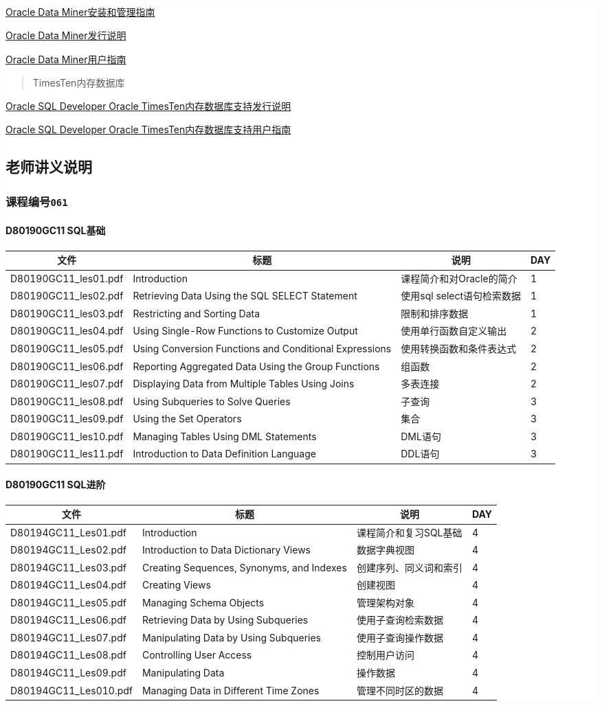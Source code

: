 [Oracle Data Miner安装和管理指南](https://docs.oracle.com/en/database/oracle/sql-developer/19.2/dmrig/index.html)

[Oracle Data Miner发行说明](https://docs.oracle.com/en/database/oracle/sql-developer/19.2/dmrrn/index.html)

[Oracle Data Miner用户指南](https://docs.oracle.com/en/database/oracle/sql-developer/19.2/dmrug/index.html)

> TimesTen内存数据库

[Oracle SQL Developer Oracle TimesTen内存数据库支持发行说明](https://docs.oracle.com/database/timesten-18.1/TTSDR/toc.htm)

[Oracle SQL Developer Oracle TimesTen内存数据库支持用户指南](https://docs.oracle.com/database/timesten-18.1/TTSDV/toc.htm)

##  老师讲义说明

### 课程编号`061`

#### D80190GC11 SQL基础

| 文件                 | 标题                                                   | 说明                       | DAY  |
| -------------------- | ------------------------------------------------------ | -------------------------- | ---- |
| D80190GC11_les01.pdf | Introduction                                           | 课程简介和对Oracle的简介   | 1    |
| D80190GC11_les02.pdf | Retrieving Data Using the SQL SELECT Statement         | 使用sql select语句检索数据 | 1    |
| D80190GC11_les03.pdf | Restricting and Sorting Data                           | 限制和排序数据             | 1    |
| D80190GC11_les04.pdf | Using Single-Row Functions to Customize Output         | 使用单行函数自定义输出     | 2    |
| D80190GC11_les05.pdf | Using Conversion Functions and Conditional Expressions | 使用转换函数和条件表达式   | 2    |
| D80190GC11_les06.pdf | Reporting Aggregated Data Using the Group Functions    | 组函数                     | 2    |
| D80190GC11_les07.pdf | Displaying Data from Multiple Tables Using Joins       | 多表连接                   | 2    |
| D80190GC11_les08.pdf | Using Subqueries to Solve Queries                      | 子查询                     | 3    |
| D80190GC11_les09.pdf | Using the Set Operators                                | 集合                       | 3    |
| D80190GC11_les10.pdf | Managing Tables Using DML Statements                   | DML语句                    | 3    |
| D80190GC11_les11.pdf | Introduction to Data Definition Language               | DDL语句                    | 3    |


#### D80190GC11 SQL进阶

| 文件                  | 标题                                        | 说明                     | DAY  |
| --------------------- | ------------------------------------------- | ------------------------ | ---- |
| D80194GC11_Les01.pdf  | Introduction                                | 课程简介和复习SQL基础    | 4    |
| D80194GC11_Les02.pdf  | Introduction to Data Dictionary Views       | 数据字典视图             | 4    |
| D80194GC11_Les03.pdf  | Creating Sequences, Synonyms, and Indexes   | 创建序列、同义词和索引   | 4    |
| D80194GC11_Les04.pdf  | Creating Views                              | 创建视图                 | 4    |
| D80194GC11_Les05.pdf  | Managing Schema Objects                     | 管理架构对象             | 4    |
| D80194GC11_Les06.pdf  | Retrieving Data by Using Subqueries         | 使用子查询检索数据       | 4    |
| D80194GC11_Les07.pdf  | Manipulating Data by Using Subqueries       | 使用子查询操作数据       | 4    |
| D80194GC11_Les08.pdf  | Controlling User Access                     | 控制用户访问             | 4    |
| D80194GC11_Les09.pdf  | Manipulating Data                           | 操作数据                 | 4    |
| D80194GC11_Les010.pdf | Managing Data in Different Time Zones       | 管理不同时区的数据       | 4    |